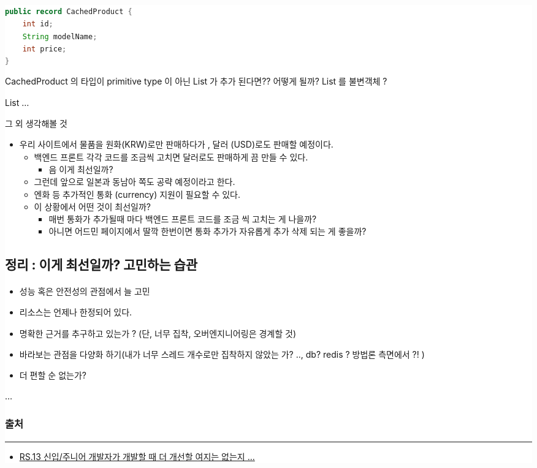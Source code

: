 ```java
public record CachedProduct {
	int id;
	String modelName;
	int price;
}
```

CachedProduct 의 타입이 primitive type 이 아닌 List 가 추가 된다면?? 어떻게 될까?  List 를 불변객체 ?

List<Seller> …

그 외 생각해볼 것

- 우리 사이트에서 물품을 원화(KRW)로만 판매하다가 , 달러 (USD)로도 판매할 예정이다.
    - 백엔드 프론트 각각 코드를 조금씩 고치면 달러로도 판매하게 끔 만들 수 있다.
        - 음 이게 최선일까?
    - 그런데 앞으로 일본과 동남아 쪽도 공략 예정이라고 한다.
    - 엔화 등 추가적인 통화 (currency) 지원이 필요할 수 있다.
    - 이 상황에서 어떤 것이 최선일까?
        - 매번 통화가 추가될때 마다 백엔드 프론트 코드를 조금 씩 고치는 게 나을까?
        - 아니면 어드민 페이지에서 딸깍 한번이면 통화 추가가 자유롭게 추가 삭제 되는 게 좋을까?

## 정리 : 이게 최선일까? 고민하는 습관

* 성능 혹은 안전성의 관점에서 늘 고민

* 리소스는 언제나 한정되어 있다.

* 명확한 근거를 추구하고 있는가 ? (단, 너무 집착, 오버엔지니어링은 경계할 것)

* 바라보는 관점을 다양화 하기(내가 너무 스레드 개수로만 집착하지 않았는 가? .., db? redis ? 방법론 측면에서 ?! )

* 더 편할 순 없는가?

…

### 출처

---
- [RS.13 신입/주니어 개발자가 개발할 때 더 개선할 여지는 없는지 ...](https://www.youtube.com/watch?v=ZWWUSN13Wzw)